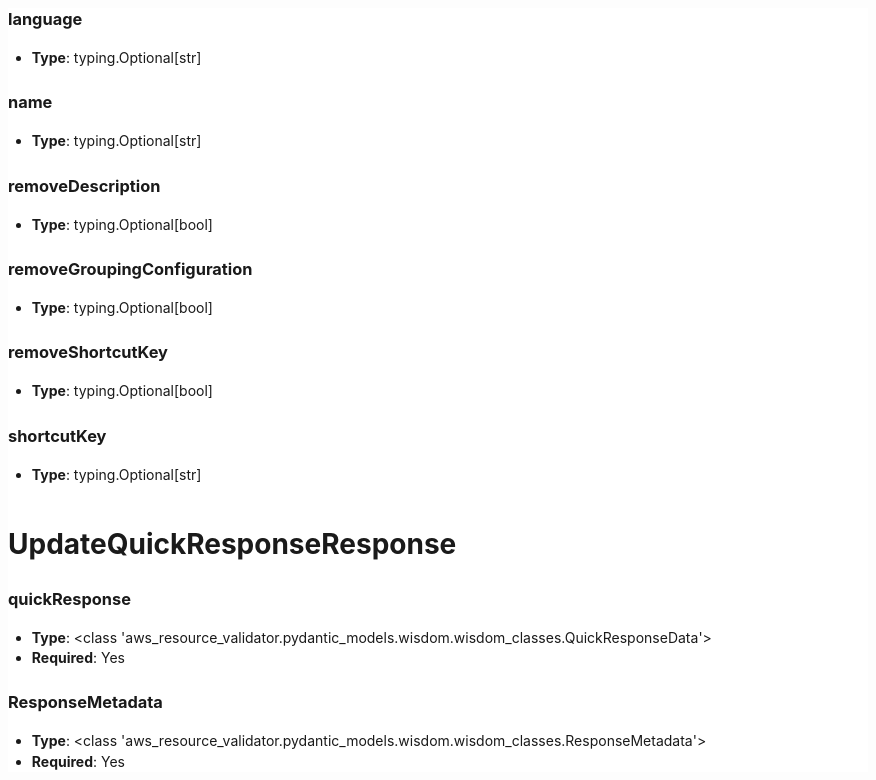 ### language
- **Type**: typing.Optional[str]

### name
- **Type**: typing.Optional[str]

### removeDescription
- **Type**: typing.Optional[bool]

### removeGroupingConfiguration
- **Type**: typing.Optional[bool]

### removeShortcutKey
- **Type**: typing.Optional[bool]

### shortcutKey
- **Type**: typing.Optional[str]


# UpdateQuickResponseResponse

### quickResponse
- **Type**: <class 'aws_resource_validator.pydantic_models.wisdom.wisdom_classes.QuickResponseData'>
- **Required**: Yes

### ResponseMetadata
- **Type**: <class 'aws_resource_validator.pydantic_models.wisdom.wisdom_classes.ResponseMetadata'>
- **Required**: Yes


